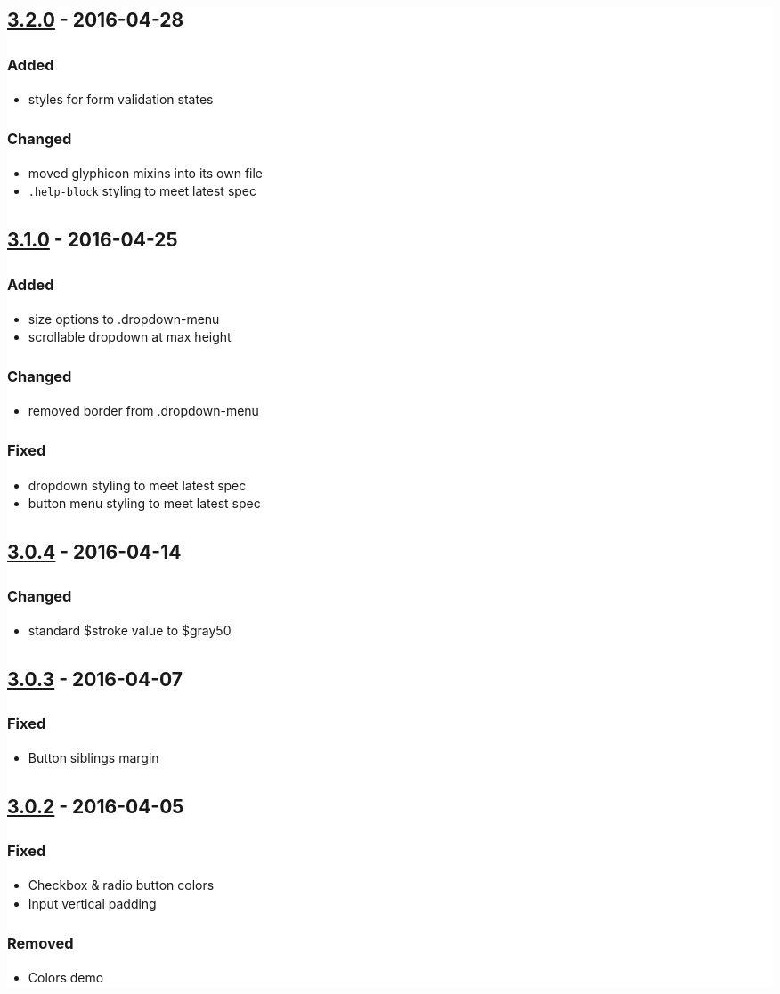 
## [3.2.0](https://gitlabhost.rtp.raleigh.ibm.com/commerce-ui/x1-ui-bootstrap/tree/3.2.0) - 2016-04-28
### Added
- styles for form validation states

### Changed
- moved glyphicon mixins into its own file
- `.help-block` styling to meet latest spec


## [3.1.0](https://gitlabhost.rtp.raleigh.ibm.com/commerce-ui/x1-ui-bootstrap/tree/3.1.0) - 2016-04-25
### Added
- size options to .dropdown-menu
- scrollable dropdown at max height

### Changed
- removed border from .dropdown-menu

### Fixed
- dropdown styling to meet latest spec
- button menu styling to meet latest spec


## [3.0.4](https://gitlabhost.rtp.raleigh.ibm.com/commerce-ui/x1-ui-bootstrap/tree/3.0.4) - 2016-04-14
### Changed
- standard $stroke value to $gray50


## [3.0.3](https://gitlabhost.rtp.raleigh.ibm.com/commerce-ui/x1-ui-bootstrap/tree/3.0.3) - 2016-04-07
### Fixed
- Button siblings margin


## [3.0.2](https://gitlabhost.rtp.raleigh.ibm.com/commerce-ui/x1-ui-bootstrap/tree/3.0.2) - 2016-04-05
### Fixed
- Checkbox & radio button colors
- Input vertical padding

### Removed
- Colors demo

